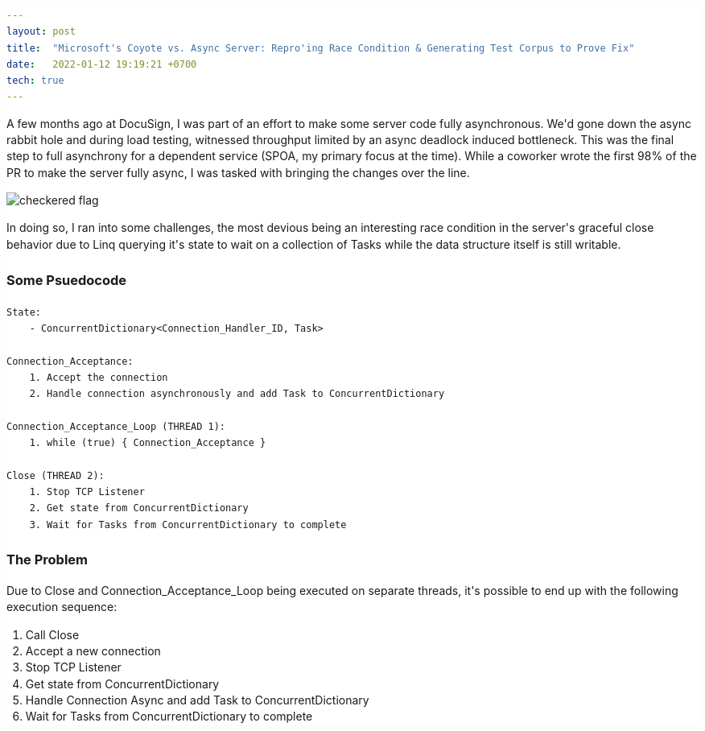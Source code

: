 ```yaml
---
layout: post  
title:  "Microsoft's Coyote vs. Async Server: Repro'ing Race Condition & Generating Test Corpus to Prove Fix"
date:   2022-01-12 19:19:21 +0700   
tech: true
---
```


A few months ago at DocuSign, I was part of an effort to make some server code fully asynchronous. We'd gone down the async rabbit hole and during load testing, witnessed throughput limited by an async deadlock induced bottleneck. This was the final step to full asynchrony for a dependent service (SPOA, my primary focus at the time). While a coworker wrote the first 98% of the PR to make the server fully async, I was tasked with bringing the changes over the line.

![checkered flag](https://media.giphy.com/media/VQ77RNKX0nyaA/giphy.gif)

In doing so, I ran into some challenges, the most devious being an interesting race condition in the server's graceful close behavior due to Linq querying it's state to wait on a collection of Tasks while the data structure itself is still writable.

### Some Psuedocode

```
State:
	- ConcurrentDictionary<Connection_Handler_ID, Task>

Connection_Acceptance:
	1. Accept the connection
	2. Handle connection asynchronously and add Task to ConcurrentDictionary

Connection_Acceptance_Loop (THREAD 1):
	1. while (true) { Connection_Acceptance }

Close (THREAD 2):
	1. Stop TCP Listener
	2. Get state from ConcurrentDictionary
	3. Wait for Tasks from ConcurrentDictionary to complete
```

### The Problem

Due to Close and Connection_Acceptance_Loop being executed on separate threads, it's possible to end up with the following execution sequence:

1. Call Close
2. Accept a new connection
3. Stop TCP Listener
4. Get state from ConcurrentDictionary
5. Handle Connection Async and add Task to ConcurrentDictionary
6. Wait for Tasks from ConcurrentDictionary to complete
